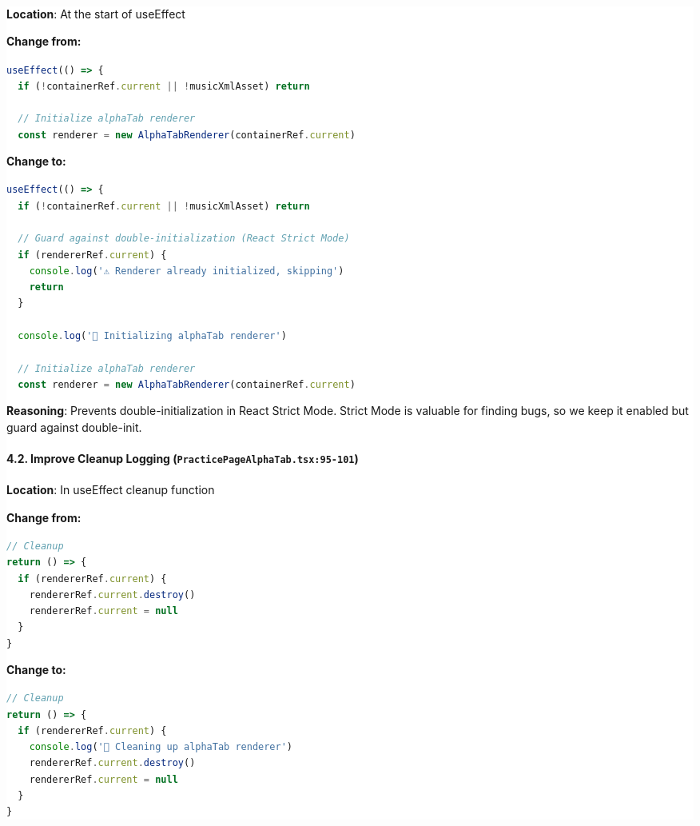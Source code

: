 **Location**: At the start of useEffect

**Change from:**
```typescript
useEffect(() => {
  if (!containerRef.current || !musicXmlAsset) return

  // Initialize alphaTab renderer
  const renderer = new AlphaTabRenderer(containerRef.current)
```

**Change to:**
```typescript
useEffect(() => {
  if (!containerRef.current || !musicXmlAsset) return

  // Guard against double-initialization (React Strict Mode)
  if (rendererRef.current) {
    console.log('⚠️ Renderer already initialized, skipping')
    return
  }

  console.log('🎵 Initializing alphaTab renderer')

  // Initialize alphaTab renderer
  const renderer = new AlphaTabRenderer(containerRef.current)
```

**Reasoning**: Prevents double-initialization in React Strict Mode. Strict Mode is valuable for finding bugs, so we keep it enabled but guard against double-init.

#### 4.2. Improve Cleanup Logging (`PracticePageAlphaTab.tsx:95-101`)

**Location**: In useEffect cleanup function

**Change from:**
```typescript
// Cleanup
return () => {
  if (rendererRef.current) {
    rendererRef.current.destroy()
    rendererRef.current = null
  }
}
```

**Change to:**
```typescript
// Cleanup
return () => {
  if (rendererRef.current) {
    console.log('🧹 Cleaning up alphaTab renderer')
    rendererRef.current.destroy()
    rendererRef.current = null
  }
}
```
